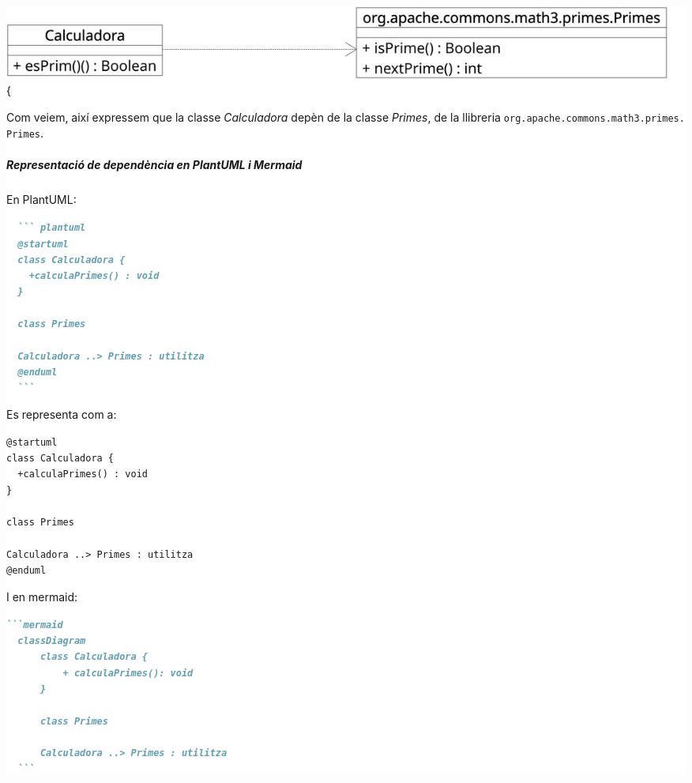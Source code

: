 ![Representació d'una dependència](img/dependencia.png){

Com veiem, així expressem que la classe *Calculadora* depèn de la classe *Primes*, de la llibreria `org.apache.commons.math3.primes.Primes`.

##### Representació de dependència en PlantUML i Mermaid

En PlantUML:


````markdown
  ``` plantuml
  @startuml
  class Calculadora {
    +calculaPrimes() : void
  }

  class Primes

  Calculadora ..> Primes : utilitza
  @enduml
  ```
````

Es representa com a:

  ```plantuml
  @startuml
  class Calculadora {
    +calculaPrimes() : void
  }

  class Primes

  Calculadora ..> Primes : utilitza
  @enduml
  ```


I en mermaid:

````markdown
```mermaid
  classDiagram
      class Calculadora {
          + calculaPrimes(): void
      }

      class Primes

      Calculadora ..> Primes : utilitza
  ```
````

